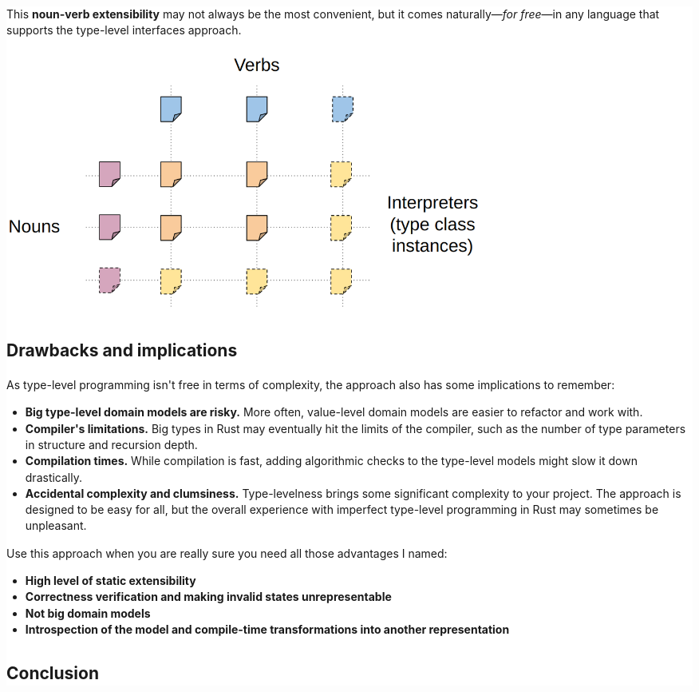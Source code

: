 This **noun-verb extensibility** may not always be the most convenient, but it comes naturally—*for free*—in any language that supports the type-level interfaces approach.

<img title="Types hierarchy" src="https://github.com/graninas/type-level-interfaces-in-rust/blob/99f89879621e26ccda54e2d9e55368432e8af726/images/noun_verb_extensibility.png" width="600"></a>

## **Drawbacks and implications**

As type-level programming isn't free in terms of complexity, the approach also has some implications to remember:

* **Big type-level domain models are risky.** More often, value-level domain models are easier to refactor and work with.
* **Compiler's limitations.** Big types in Rust may eventually hit the limits of the compiler, such as the number of type parameters in structure and recursion depth.
* **Compilation times.** While compilation is fast, adding algorithmic checks to the type-level models might slow it down drastically.
* **Accidental complexity and clumsiness.** Type-levelness brings some significant complexity to your project. The approach is designed to be easy for all, but the overall experience with imperfect type-level programming in Rust may sometimes be unpleasant.

Use this approach when you are really sure you need all those advantages I named:

* **High level of static extensibility**
* **Correctness verification and making invalid states unrepresentable**
* **Not big domain models**
* **Introspection of the model and compile-time transformations into another representation**

## **Conclusion**
